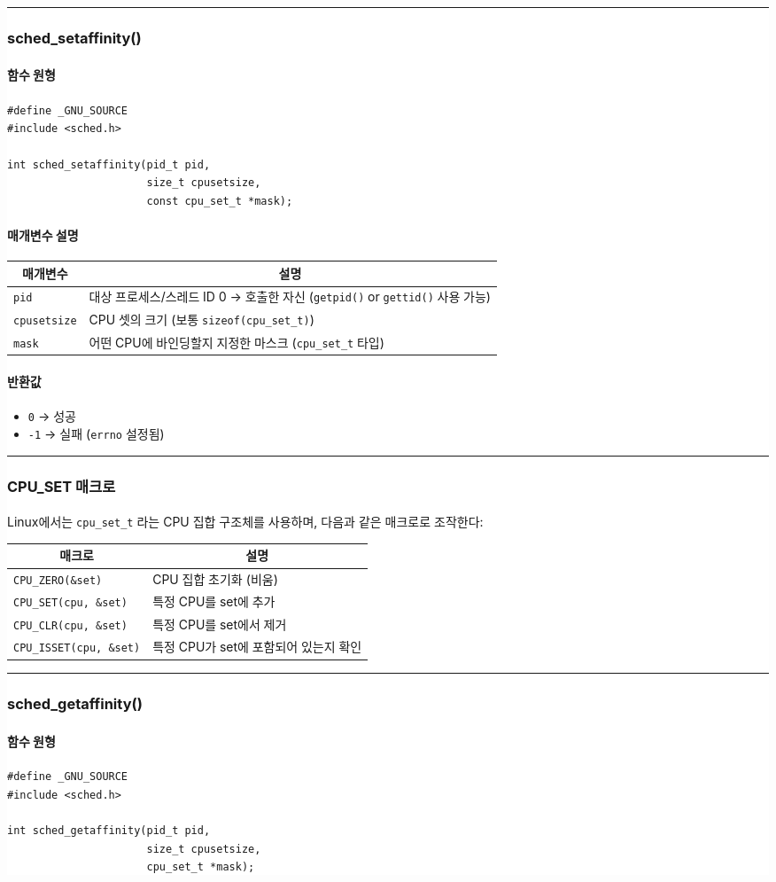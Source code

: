 ------

### sched_setaffinity()

#### 함수 원형

```
#define _GNU_SOURCE
#include <sched.h>

int sched_setaffinity(pid_t pid,
                      size_t cpusetsize,
                      const cpu_set_t *mask);
```

#### 매개변수 설명

| 매개변수     | 설명                                                         |
| ------------ | ------------------------------------------------------------ |
| `pid`        | 대상 프로세스/스레드 ID 0 → 호출한 자신 (`getpid()` or `gettid()` 사용 가능) |
| `cpusetsize` | CPU 셋의 크기 (보통 `sizeof(cpu_set_t)`)                     |
| `mask`       | 어떤 CPU에 바인딩할지 지정한 마스크 (`cpu_set_t` 타입)       |

#### 반환값

- `0` → 성공
- `-1` → 실패 (`errno` 설정됨)

------

### CPU_SET 매크로

Linux에서는 `cpu_set_t` 라는 CPU 집합 구조체를 사용하며, 다음과 같은 매크로로 조작한다:

| 매크로                 | 설명                                  |
| ---------------------- | ------------------------------------- |
| `CPU_ZERO(&set)`       | CPU 집합 초기화 (비움)                |
| `CPU_SET(cpu, &set)`   | 특정 CPU를 set에 추가                 |
| `CPU_CLR(cpu, &set)`   | 특정 CPU를 set에서 제거               |
| `CPU_ISSET(cpu, &set)` | 특정 CPU가 set에 포함되어 있는지 확인 |

------

### sched_getaffinity()

#### 함수 원형

```
#define _GNU_SOURCE
#include <sched.h>

int sched_getaffinity(pid_t pid,
                      size_t cpusetsize,
                      cpu_set_t *mask);
```

